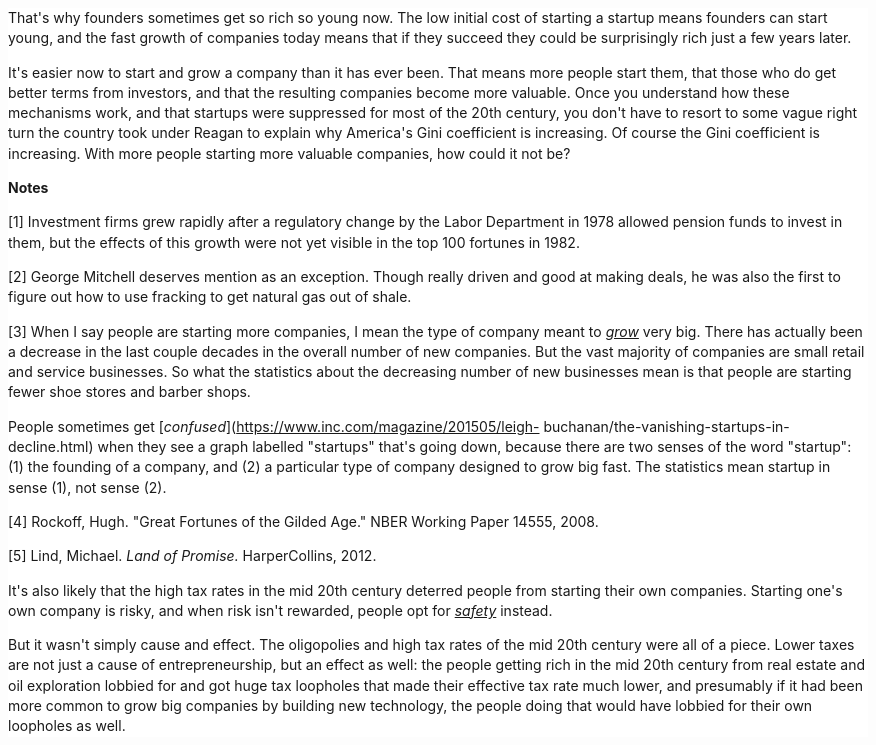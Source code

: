That's why founders sometimes get so rich so young now. The low initial cost
of starting a startup means founders can start young, and the fast growth of
companies today means that if they succeed they could be surprisingly rich
just a few years later.  
  
It's easier now to start and grow a company than it has ever been. That means
more people start them, that those who do get better terms from investors, and
that the resulting companies become more valuable. Once you understand how
these mechanisms work, and that startups were suppressed for most of the 20th
century, you don't have to resort to some vague right turn the country took
under Reagan to explain why America's Gini coefficient is increasing. Of
course the Gini coefficient is increasing. With more people starting more
valuable companies, how could it not be?  
  
  
  
  
  
  
  
  
  
  
  
 **Notes**  
  
[1] Investment firms grew rapidly after a regulatory change by the Labor
Department in 1978 allowed pension funds to invest in them, but the effects of
this growth were not yet visible in the top 100 fortunes in 1982.  
  
[2] George Mitchell deserves mention as an exception. Though really driven and
good at making deals, he was also the first to figure out how to use fracking
to get natural gas out of shale.  
  
[3] When I say people are starting more companies, I mean the type of company
meant to [_grow_](growth.html) very big. There has actually been a decrease in
the last couple decades in the overall number of new companies. But the vast
majority of companies are small retail and service businesses. So what the
statistics about the decreasing number of new businesses mean is that people
are starting fewer shoe stores and barber shops.  
  
People sometimes get [_confused_](https://www.inc.com/magazine/201505/leigh-
buchanan/the-vanishing-startups-in-decline.html) when they see a graph
labelled "startups" that's going down, because there are two senses of the
word "startup": (1) the founding of a company, and (2) a particular type of
company designed to grow big fast. The statistics mean startup in sense (1),
not sense (2).  
  
[4] Rockoff, Hugh. "Great Fortunes of the Gilded Age." NBER Working Paper
14555, 2008.  
  
[5] Lind, Michael. _Land of Promise._ HarperCollins, 2012.  
  
It's also likely that the high tax rates in the mid 20th century deterred
people from starting their own companies. Starting one's own company is risky,
and when risk isn't rewarded, people opt for [_safety_](inequality.html)
instead.  
  
But it wasn't simply cause and effect. The oligopolies and high tax rates of
the mid 20th century were all of a piece. Lower taxes are not just a cause of
entrepreneurship, but an effect as well: the people getting rich in the mid
20th century from real estate and oil exploration lobbied for and got huge tax
loopholes that made their effective tax rate much lower, and presumably if it
had been more common to grow big companies by building new technology, the
people doing that would have lobbied for their own loopholes as well.  
  